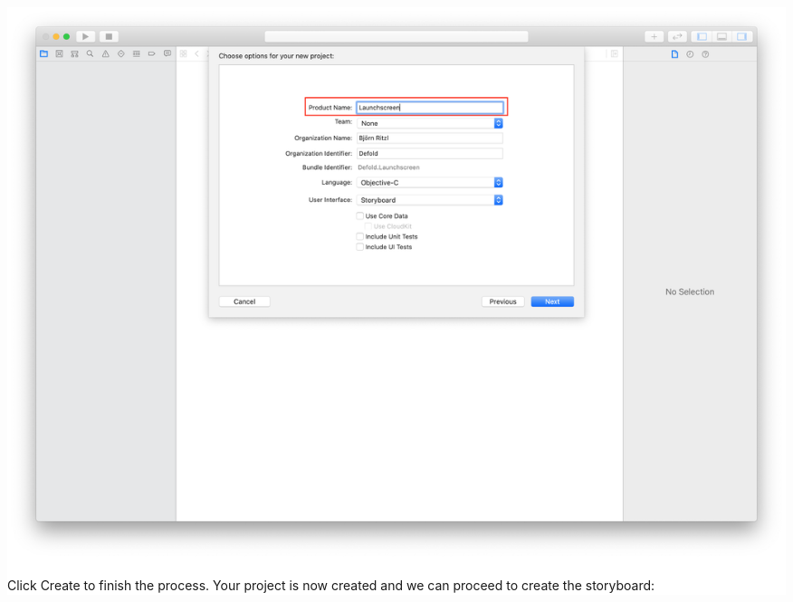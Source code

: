 ![Project settings](images/ios/xcode_storyboard_create_project_settings.png)

Click Create to finish the process. Your project is now created and we can proceed to create the storyboard:
